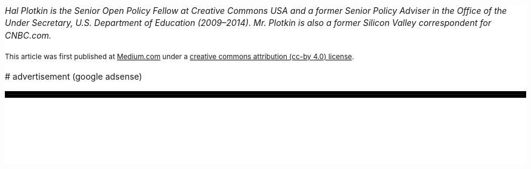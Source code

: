 
 *Hal Plotkin is the Senior Open Policy Fellow at Creative Commons USA
and a former Senior Policy Adviser in the Office of the Under Secretary,
U.S. Department of Education (2009–2014). Mr. Plotkin is also a former
Silicon Valley correspondent for CNBC.com.*


<small>This article was first published at <a href="https://medium.com/@hplotkin/who-owns-digital-learning-resources-funded-by-taxpayers-543160cbf1f4#.8yhwvrr47">Medium.com</a> under a <a href="https://creativecommons.org/licenses/by/4.0/">creative commons attribution (cc-by 4.0) license</a>.</small>

<div style="clear:both;"></div>
# advertisement (google adsense)

<hr style="border:solid 5px black;">

<script async src="//pagead2.googlesyndication.com/pagead/js/adsbygoogle.js"></script>

<ins class="adsbygoogle"
     style="display:inline-block;width:728px;height:90px"
     data-ad-client="ca-pub-3535173094498375"
     data-ad-slot="7210184316"></ins>
<script>
(adsbygoogle = window.adsbygoogle || []).push({});
</script>

